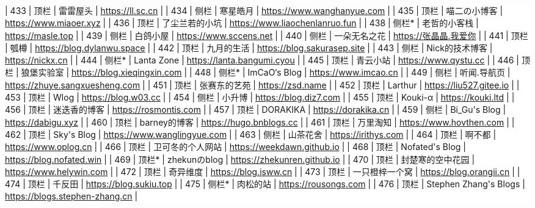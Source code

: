 | 433 | 顶栏 | 雷雷屋头 | https://ll.sc.cn |
| 434 | 侧栏 | 寒星皓月 | https://www.wanghanyue.com |
| 435 | 顶栏 | 喵二の小博客 | https://www.miaoer.xyz |
| 436 | 顶栏 | 了尘兰若的小坑 | https://www.liaochenlanruo.fun |
| 438 | 侧栏* | 老哲的小客栈 | https://masle.top |
| 439 | 侧栏 | 白鸽小屋 | https://www.sccens.net |
| 440 | 侧栏 | 一朵无名之花 | https://张晶晶.我爱你 |
| 441 | 顶栏 | 瓠樽 | https://blog.dylanwu.space |
| 442 | 顶栏 | 九月的生活 | https://blog.sakurasep.site |
| 443 | 侧栏 | Nick的技术博客 | https://nickx.cn |
| 444 | 侧栏* | Lanta Zone | https://lanta.bangumi.cyou |
| 445 | 顶栏 | 青云小站 | https://www.qystu.cc |
| 446 | 顶栏 | 狼堡实验室 | https://blog.xieqingxin.com |
| 448 | 侧栏* | ImCaO‘s Blog | https://www.imcao.cn |
| 449 | 侧栏 | 听闻.导航页 | https://zhuye.sangxuesheng.com |
| 451 | 顶栏 | 张赛东的艺苑 | https://zsd.name |
| 452 | 顶栏 | Larthur | https://liu527.gitee.io |
| 453 | 顶栏 | Wlog | https://blog.w03.cc |
| 454 | 侧栏 | 小升博 | https://blog.diz7.com |
| 455 | 顶栏 | Kouki-α | https://kouki.ltd |
| 456 | 顶栏 | 迷迭香的博客 | https://rosmontis.com |
| 457 | 顶栏 | DORAKIKA | https://dorakika.cn |
| 459 | 侧栏 | Bi_Gu's Blog | https://dabigu.xyz |
| 460 | 顶栏 | barney的博客 | https://hugo.bnblogs.cc |
| 461 | 顶栏 | 万里淘知 | https://www.hovthen.com |
| 462 | 顶栏 | Sky's Blog | https://www.wanglingyue.com |
| 463 | 侧栏 | 山茶花舍 | https://irithys.com |
| 464 | 顶栏 | 啊不都 | https://www.oplog.cn |
| 466 | 顶栏 | 卫可冬的个人网站 | https://weekdawn.github.io |
| 468 | 顶栏 | Nofated's Blog | https://blog.nofated.win |
| 469 | 顶栏* | zhekunのblog | https://zhekunren.github.io |
| 470 | 顶栏 | 封楚寒的空中花园 | https://www.helywin.com |
| 472 | 顶栏 | 奇异维度 | https://blog.isww.cn |
| 473 | 顶栏 | 一只橙梓一个窝 | https://blog.orangii.cn |
| 474 | 顶栏 | 千反田 | https://blog.sukiu.top |
| 475 | 侧栏* | 肉松的站 | https://rousongs.com |
| 476 | 顶栏 | Stephen Zhang's Blogs | https://blogs.stephen-zhang.cn |